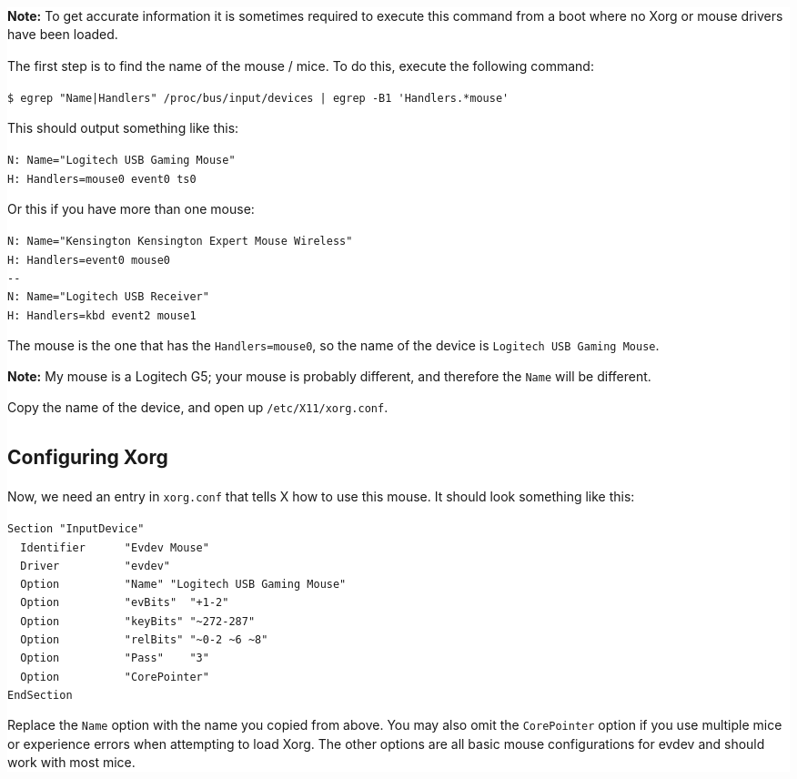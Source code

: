**Note:** To get accurate information it is sometimes required to execute this command from a boot where no Xorg or mouse drivers have been loaded.

The first step is to find the name of the mouse / mice. To do this, execute the following command:

```
$ egrep "Name|Handlers" /proc/bus/input/devices | egrep -B1 'Handlers.*mouse'

```

This should output something like this:

```
N: Name="Logitech USB Gaming Mouse"
H: Handlers=mouse0 event0 ts0 

```

Or this if you have more than one mouse:

```
N: Name="Kensington Kensington Expert Mouse Wireless"
H: Handlers=event0 mouse0 
--
N: Name="Logitech USB Receiver"
H: Handlers=kbd event2 mouse1

```

The mouse is the one that has the `Handlers=mouse0`, so the name of the device is `Logitech USB Gaming Mouse`.

**Note:** My mouse is a Logitech G5; your mouse is probably different, and therefore the `Name` will be different.

Copy the name of the device, and open up `/etc/X11/xorg.conf`.

## Configuring Xorg

Now, we need an entry in `xorg.conf` that tells X how to use this mouse. It should look something like this:

```
Section "InputDevice"
  Identifier      "Evdev Mouse"
  Driver          "evdev"
  Option          "Name" "Logitech USB Gaming Mouse"
  Option          "evBits"  "+1-2"
  Option          "keyBits" "~272-287"
  Option          "relBits" "~0-2 ~6 ~8"
  Option          "Pass"    "3"
  Option          "CorePointer"
EndSection

```

Replace the `Name` option with the name you copied from above. You may also omit the `CorePointer` option if you use multiple mice or experience errors when attempting to load Xorg. The other options are all basic mouse configurations for evdev and should work with most mice.
